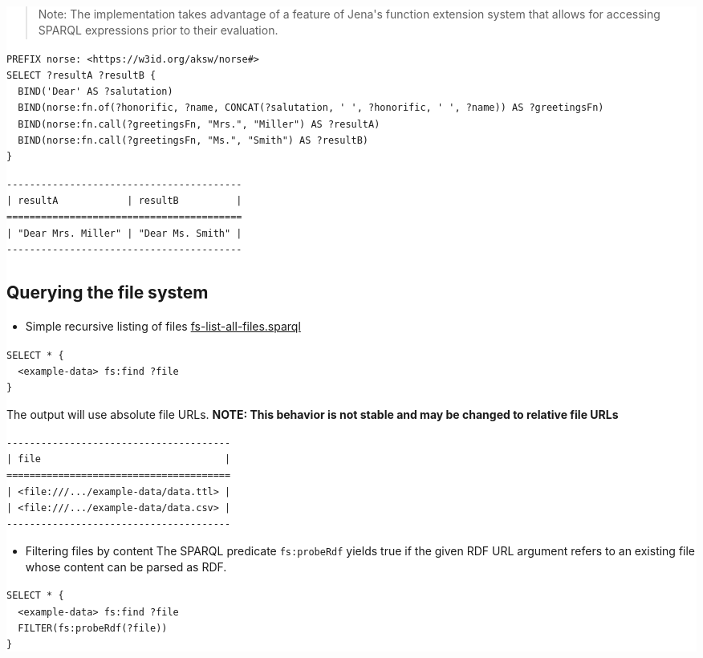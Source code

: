 > Note: The implementation takes advantage of a feature of Jena's function extension system that allows for accessing SPARQL expressions prior to their evaluation.


```
PREFIX norse: <https://w3id.org/aksw/norse#>
SELECT ?resultA ?resultB {
  BIND('Dear' AS ?salutation)
  BIND(norse:fn.of(?honorific, ?name, CONCAT(?salutation, ' ', ?honorific, ' ', ?name)) AS ?greetingsFn)
  BIND(norse:fn.call(?greetingsFn, "Mrs.", "Miller") AS ?resultA)
  BIND(norse:fn.call(?greetingsFn, "Ms.", "Smith") AS ?resultB)
}
```

```
-----------------------------------------
| resultA            | resultB          |
=========================================
| "Dear Mrs. Miller" | "Dear Ms. Smith" |
-----------------------------------------
```


## Querying the file system

* Simple recursive listing of files
[fs-list-all-files.sparql](fs-list-all-files.sparql)

```
SELECT * {
  <example-data> fs:find ?file
}
```

The output will use absolute file URLs.
**NOTE: This behavior is not stable and may be changed to relative file URLs**
```
---------------------------------------
| file                                |
=======================================
| <file:///.../example-data/data.ttl> |
| <file:///.../example-data/data.csv> |
---------------------------------------
```

* Filtering files by content
The SPARQL predicate `fs:probeRdf` yields true if the given RDF URL argument refers to an existing file whose content can be parsed as RDF.


```
SELECT * {
  <example-data> fs:find ?file
  FILTER(fs:probeRdf(?file))
}

```
